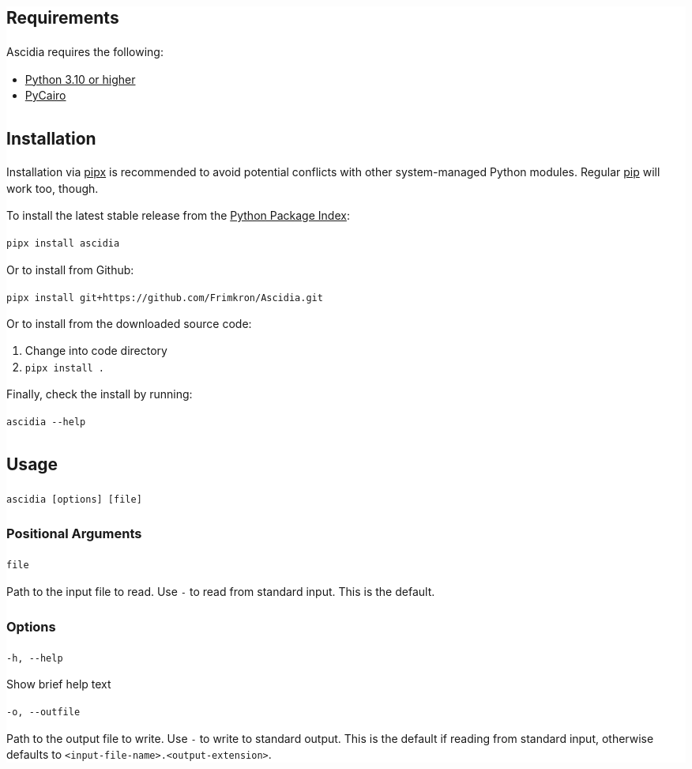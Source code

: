 
Requirements
------------

Ascidia requires the following:

* [Python 3.10 or higher](http://python.org)
* [PyCairo](http://www.cairographics.org/pycairo/)


Installation
------------

Installation via [pipx](https://pipx.pypa.io) is recommended to avoid potential
conflicts with other system-managed Python modules. Regular 
[pip](https://packaging.python.org/en/latest/tutorials/installing-packages/)
will work too, though.

To install the latest stable release from the
[Python Package Index](https://pypi.org):

    pipx install ascidia

Or to install from Github:

    pipx install git+https://github.com/Frimkron/Ascidia.git

Or to install from the downloaded source code:

1. Change into code directory
2. `pipx install .`

Finally, check the install by running:

    ascidia --help


Usage
-----

`ascidia [options] [file]`


### Positional Arguments ###

`file`

Path to the input file to read. Use `-` to read from standard input. This is 
the default.


### Options ###

`-h, --help`

Show brief help text

`-o, --outfile`

Path to the output file to write. Use `-` to write to standard output. This is 
the default if reading from standard input, otherwise defaults to 
`<input-file-name>.<output-extension>`.


[Ditaa]: http://ditaa.sourceforge.net/
[ASCIItoSVG]: http://9vx.org/~dho/a2s/
[Markdown]: http://daringfireball.net/projects/markdown/
[Sea Squirt]: http://en.wikipedia.org/wiki/Sea_squirt
[Github project page]: https://github.com/Frimkron/Ascidia
[email]: mailto:mfrimston@gmail.com